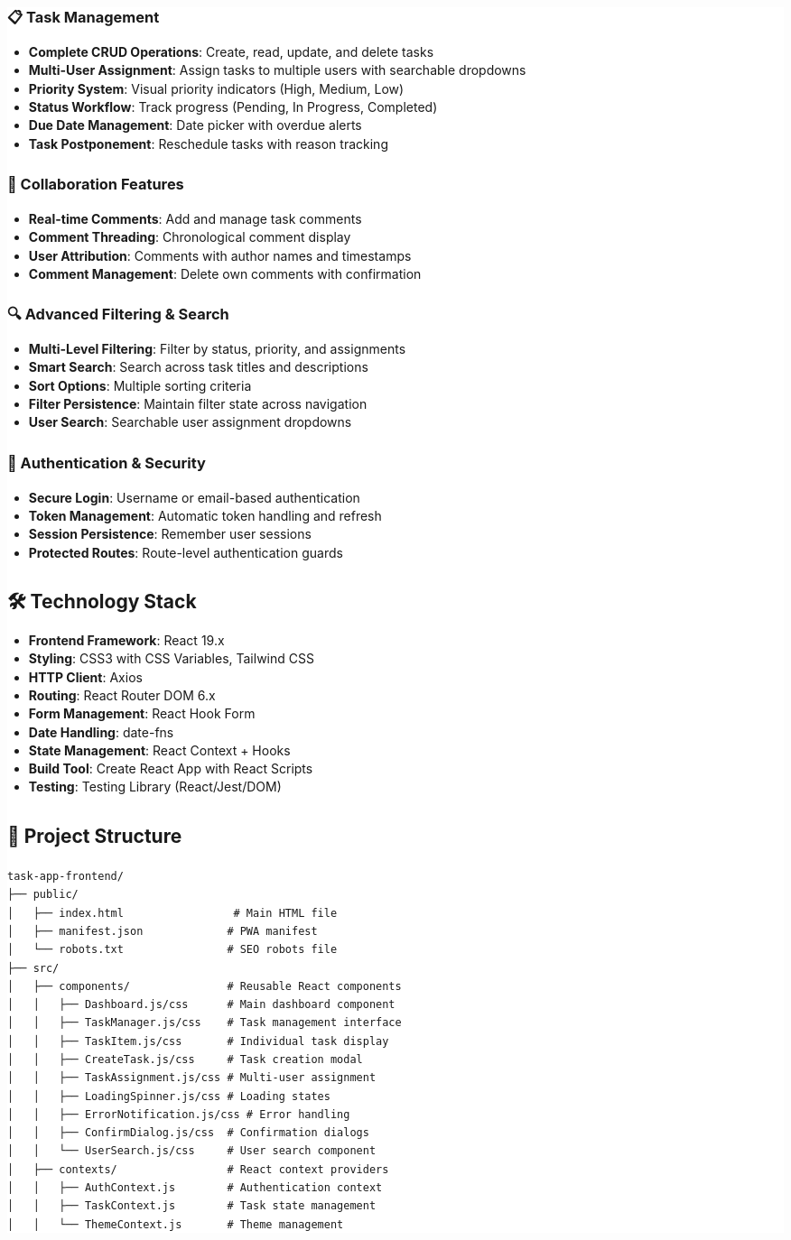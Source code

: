 ### 📋 Task Management
- **Complete CRUD Operations**: Create, read, update, and delete tasks
- **Multi-User Assignment**: Assign tasks to multiple users with searchable dropdowns
- **Priority System**: Visual priority indicators (High, Medium, Low)
- **Status Workflow**: Track progress (Pending, In Progress, Completed)
- **Due Date Management**: Date picker with overdue alerts
- **Task Postponement**: Reschedule tasks with reason tracking

### 💬 Collaboration Features
- **Real-time Comments**: Add and manage task comments
- **Comment Threading**: Chronological comment display
- **User Attribution**: Comments with author names and timestamps
- **Comment Management**: Delete own comments with confirmation

### 🔍 Advanced Filtering & Search
- **Multi-Level Filtering**: Filter by status, priority, and assignments
- **Smart Search**: Search across task titles and descriptions
- **Sort Options**: Multiple sorting criteria
- **Filter Persistence**: Maintain filter state across navigation
- **User Search**: Searchable user assignment dropdowns

### 🔐 Authentication & Security
- **Secure Login**: Username or email-based authentication
- **Token Management**: Automatic token handling and refresh
- **Session Persistence**: Remember user sessions
- **Protected Routes**: Route-level authentication guards

## 🛠️ Technology Stack

- **Frontend Framework**: React 19.x
- **Styling**: CSS3 with CSS Variables, Tailwind CSS
- **HTTP Client**: Axios
- **Routing**: React Router DOM 6.x
- **Form Management**: React Hook Form
- **Date Handling**: date-fns
- **State Management**: React Context + Hooks
- **Build Tool**: Create React App with React Scripts
- **Testing**: Testing Library (React/Jest/DOM)

## 📁 Project Structure

```
task-app-frontend/
├── public/
│   ├── index.html                 # Main HTML file
│   ├── manifest.json             # PWA manifest
│   └── robots.txt                # SEO robots file
├── src/
│   ├── components/               # Reusable React components
│   │   ├── Dashboard.js/css      # Main dashboard component
│   │   ├── TaskManager.js/css    # Task management interface
│   │   ├── TaskItem.js/css       # Individual task display
│   │   ├── CreateTask.js/css     # Task creation modal
│   │   ├── TaskAssignment.js/css # Multi-user assignment
│   │   ├── LoadingSpinner.js/css # Loading states
│   │   ├── ErrorNotification.js/css # Error handling
│   │   ├── ConfirmDialog.js/css  # Confirmation dialogs
│   │   └── UserSearch.js/css     # User search component
│   ├── contexts/                 # React context providers
│   │   ├── AuthContext.js        # Authentication context
│   │   ├── TaskContext.js        # Task state management
│   │   └── ThemeContext.js       # Theme management
```